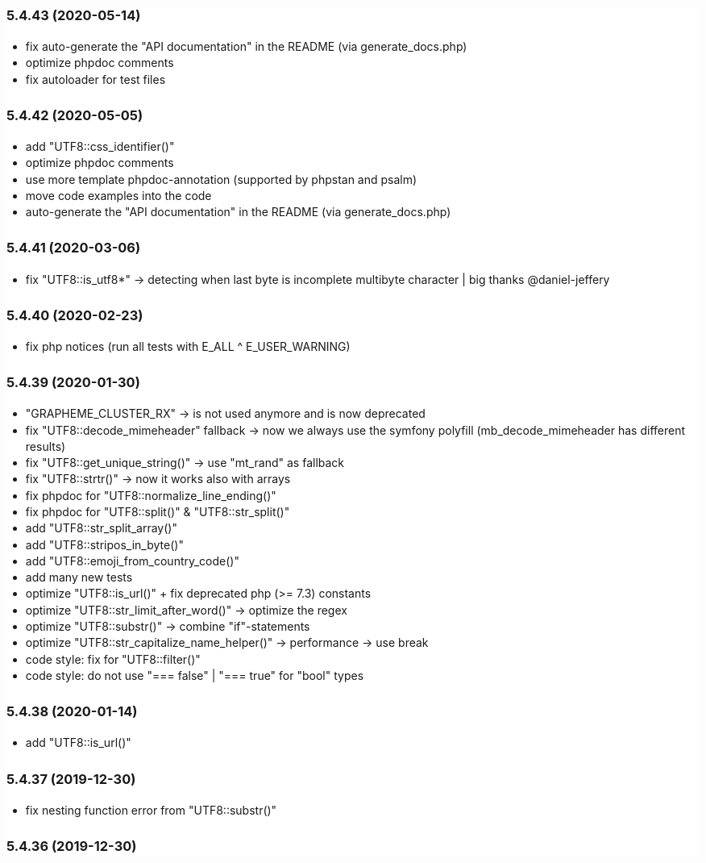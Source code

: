### 5.4.43 (2020-05-14)

- fix auto-generate the "API documentation" in the README (via generate_docs.php)
- optimize phpdoc comments
- fix autoloader for test files

### 5.4.42 (2020-05-05)

- add "UTF8::css_identifier()"
- optimize phpdoc comments
- use more template phpdoc-annotation (supported by phpstan and psalm)
- move code examples into the code
- auto-generate the "API documentation" in the README (via generate_docs.php)

### 5.4.41 (2020-03-06)

- fix "UTF8::is_utf8*" -> detecting when last byte is incomplete multibyte character | big thanks @daniel-jeffery 

### 5.4.40 (2020-02-23)

- fix php notices (run all tests with E_ALL ^ E_USER_WARNING)

### 5.4.39 (2020-01-30)

- "GRAPHEME_CLUSTER_RX" -> is not used anymore and is now deprecated
- fix "UTF8::decode_mimeheader" fallback -> now we always use the symfony polyfill (mb_decode_mimeheader has different results)
- fix "UTF8::get_unique_string()" -> use "mt_rand" as fallback
- fix "UTF8::strtr()" -> now it works also with arrays
- fix phpdoc for "UTF8::normalize_line_ending()"
- fix phpdoc for "UTF8::split()" & "UTF8::str_split()"
- add "UTF8::str_split_array()"
- add "UTF8::stripos_in_byte()"
- add "UTF8::emoji_from_country_code()"
- add many new tests
- optimize "UTF8::is_url()" + fix deprecated php (>= 7.3) constants
- optimize "UTF8::str_limit_after_word()" -> optimize the regex
- optimize "UTF8::substr()" -> combine "if"-statements
- optimize "UTF8::str_capitalize_name_helper()" -> performance -> use break
- code style: fix for "UTF8::filter()"
- code style: do not use "=== false" | "=== true" for "bool" types

### 5.4.38 (2020-01-14)

- add "UTF8::is_url()"

### 5.4.37 (2019-12-30)

- fix nesting function error from "UTF8::substr()"

### 5.4.36 (2019-12-30)
